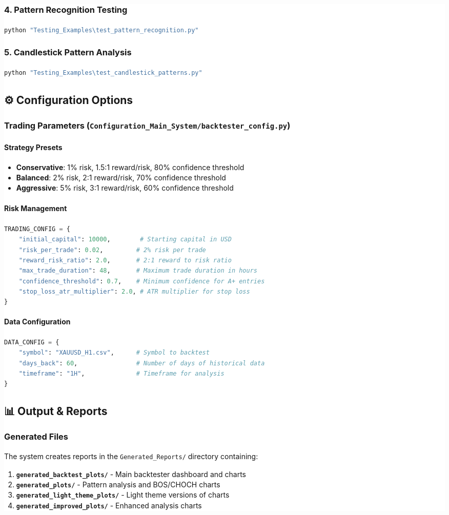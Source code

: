 ### 4. Pattern Recognition Testing
```python
python "Testing_Examples\test_pattern_recognition.py"
```

### 5. Candlestick Pattern Analysis
```python
python "Testing_Examples\test_candlestick_patterns.py"
```

## ⚙️ Configuration Options

### Trading Parameters (`Configuration_Main_System/backtester_config.py`)

#### Strategy Presets
- **Conservative**: 1% risk, 1.5:1 reward/risk, 80% confidence threshold
- **Balanced**: 2% risk, 2:1 reward/risk, 70% confidence threshold  
- **Aggressive**: 5% risk, 3:1 reward/risk, 60% confidence threshold

#### Risk Management
```python
TRADING_CONFIG = {
    "initial_capital": 10000,        # Starting capital in USD
    "risk_per_trade": 0.02,         # 2% risk per trade
    "reward_risk_ratio": 2.0,       # 2:1 reward to risk ratio
    "max_trade_duration": 48,       # Maximum trade duration in hours
    "confidence_threshold": 0.7,    # Minimum confidence for A+ entries
    "stop_loss_atr_multiplier": 2.0, # ATR multiplier for stop loss
}
```

#### Data Configuration
```python
DATA_CONFIG = {
    "symbol": "XAUUSD_H1.csv",      # Symbol to backtest
    "days_back": 60,                # Number of days of historical data
    "timeframe": "1H",              # Timeframe for analysis
}
```

## 📊 Output & Reports

### Generated Files
The system creates reports in the `Generated_Reports/` directory containing:

1. **`generated_backtest_plots/`** - Main backtester dashboard and charts
2. **`generated_plots/`** - Pattern analysis and BOS/CHOCH charts
3. **`generated_light_theme_plots/`** - Light theme versions of charts
4. **`generated_improved_plots/`** - Enhanced analysis charts
